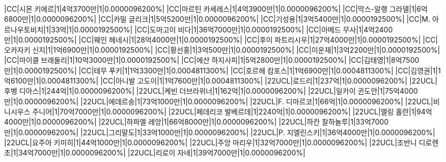 |CC|시몬 키에르|1|4억3700만|1|0.0000096200%|
|CC|마르틴 카세레스|1|4억3900만|1|0.0000096200%|
|CC|막스-알랭 그라델|1|6억6800만|1|0.0000096200%|
|CC|카밀 글리크|1|5억5200만|1|0.0000096200%|
|CC|기성용|1|3억5400만|1|0.0000192500%|
|CC|M. 아르나우토비치|1|33억|1|0.0000192500%|
|CC|도마고이 비다|1|36억7000만|1|0.0000192500%|
|CC|아메드 무사|1|4억2400만|1|0.0000192500%|
|CC|웨인 헤네시|1|28억4000만|1|0.0000192500%|
|CC|후이 파트리시우|1|27억4000만|1|0.0000192500%|
|CC|오카자키 신지|1|1억6900만|1|0.0000192500%|
|CC|황선홍|1|3억500만|1|0.0000192500%|
|CC|이운재|1|3억2200만|1|0.0000192500%|
|CC|마이클 브래들리|1|10억3000만|1|0.0000192500%|
|CC|에산 하지사피|1|5억2800만|1|0.0000192500%|
|CC|김태영|1|8억7500만|1|0.0000192500%|
|CC|테무 푸키|1|1억3300만|1|0.0004811300%|
|CC|호르헤 캄포스|1|1억6900만|1|0.0004811300%|
|CC|김영권|1|1억6100만|1|0.0004811300%|
|CC|아니발 고도이|1|1억7600만|1|0.0004811300%|
|22UCL|로드리|1|237억|1|0.0000096200%|
|22UCL|후벵 디아스|1|244억|1|0.0000096200%|
|22UCL|케빈 더브라위너|1|162억|1|0.0000096200%|
|22UCL|일카이 귄도안|1|75억4000만|1|0.0000096200%|
|22UCL|에데르송|1|73억1000만|1|0.0000096200%|
|22UCL|F. 디마르코|1|66억|1|0.0000096200%|
|22UCL|비니시우스 주니어|1|70억7000만|1|0.0000096200%|
|22UCL|페데리코 발베르데|1|2240억|1|0.0000096200%|
|22UCL|엘링 홀란|1|94억4000만|1|0.0000096200%|
|22UCL|하파엘 레앙|1|66억8000만|1|0.0000096200%|
|22UCL|하칸 찰하놀루|1|33억7000만|1|0.0000096200%|
|22UCL|그리말도|1|33억1000만|1|0.0000096200%|
|22UCL|P. 지엘린스키|1|36억4000만|1|0.0000096200%|
|22UCL|요주아 키미히|1|44억1000만|1|0.0000096200%|
|22UCL|주앙 마리우|1|32억7000만|1|0.0000096200%|
|22UCL|조반니 디로렌초|1|34억7000만|1|0.0000096200%|
|22UCL|리로이 자네|1|39억7000만|1|0.0000096200%|